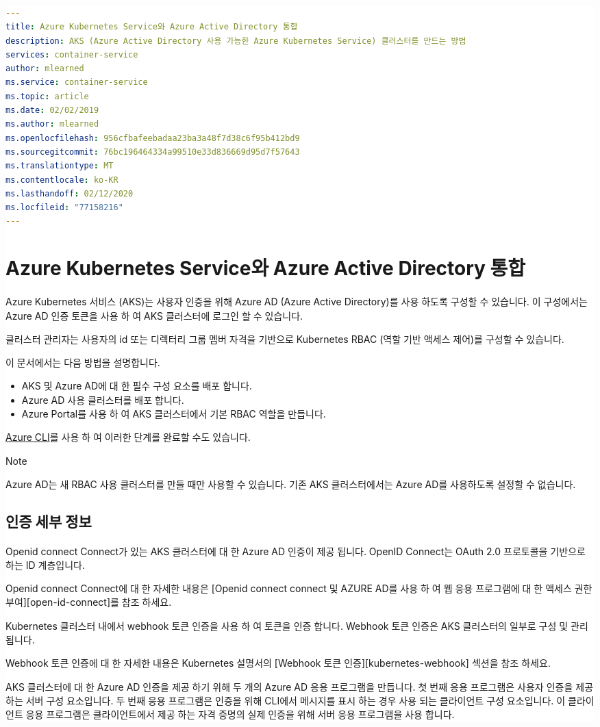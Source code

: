 ```yaml
---
title: Azure Kubernetes Service와 Azure Active Directory 통합
description: AKS (Azure Active Directory 사용 가능한 Azure Kubernetes Service) 클러스터를 만드는 방법
services: container-service
author: mlearned
ms.service: container-service
ms.topic: article
ms.date: 02/02/2019
ms.author: mlearned
ms.openlocfilehash: 956cfbafeebadaa23ba3a48f7d38c6f95b412bd9
ms.sourcegitcommit: 76bc196464334a99510e33d836669d95d7f57643
ms.translationtype: MT
ms.contentlocale: ko-KR
ms.lasthandoff: 02/12/2020
ms.locfileid: "77158216"
---
```

# <a name="integrate-azure-active-directory-with-azure-kubernetes-service"></a>Azure Kubernetes Service와 Azure Active Directory 통합

Azure Kubernetes 서비스 (AKS)는 사용자 인증을 위해 Azure AD (Azure Active Directory)를 사용 하도록 구성할 수 있습니다. 이 구성에서는 Azure AD 인증 토큰을 사용 하 여 AKS 클러스터에 로그인 할 수 있습니다.

클러스터 관리자는 사용자의 id 또는 디렉터리 그룹 멤버 자격을 기반으로 Kubernetes RBAC (역할 기반 액세스 제어)를 구성할 수 있습니다.

이 문서에서는 다음 방법을 설명합니다.

- AKS 및 Azure AD에 대 한 필수 구성 요소를 배포 합니다.
- Azure AD 사용 클러스터를 배포 합니다.
- Azure Portal를 사용 하 여 AKS 클러스터에서 기본 RBAC 역할을 만듭니다.

[Azure CLI][azure-ad-cli]를 사용 하 여 이러한 단계를 완료할 수도 있습니다.

> [!NOTE]
> Azure AD는 새 RBAC 사용 클러스터를 만들 때만 사용할 수 있습니다. 기존 AKS 클러스터에서는 Azure AD를 사용하도록 설정할 수 없습니다.

## <a name="authentication-details"></a>인증 세부 정보

Openid connect Connect가 있는 AKS 클러스터에 대 한 Azure AD 인증이 제공 됩니다. OpenID Connect는 OAuth 2.0 프로토콜을 기반으로 하는 ID 계층입니다.

Openid connect Connect에 대 한 자세한 내용은 [Openid connect connect 및 AZURE AD를 사용 하 여 웹 응용 프로그램에 대 한 액세스 권한 부여][open-id-connect]를 참조 하세요.

Kubernetes 클러스터 내에서 webhook 토큰 인증을 사용 하 여 토큰을 인증 합니다. Webhook 토큰 인증은 AKS 클러스터의 일부로 구성 및 관리됩니다.

Webhook 토큰 인증에 대 한 자세한 내용은 Kubernetes 설명서의 [Webhook 토큰 인증][kubernetes-webhook] 섹션을 참조 하세요.

AKS 클러스터에 대 한 Azure AD 인증을 제공 하기 위해 두 개의 Azure AD 응용 프로그램을 만듭니다. 첫 번째 응용 프로그램은 사용자 인증을 제공 하는 서버 구성 요소입니다. 두 번째 응용 프로그램은 인증을 위해 CLI에서 메시지를 표시 하는 경우 사용 되는 클라이언트 구성 요소입니다. 이 클라이언트 응용 프로그램은 클라이언트에서 제공 하는 자격 증명의 실제 인증을 위해 서버 응용 프로그램을 사용 합니다.


[kubectl-apply]: https://kubernetes.io/docs/reference/generated/kubectl/kubectl-commands#apply
[az-aks-create]: /cli/azure/aks?view=azure-cli-latest#az-aks-create
[az-aks-get-credentials]: /cli/azure/aks?view=azure-cli-latest#az-aks-get-credentials
[az-group-create]: /cli/azure/group#az-group-create
[az-ad-user-show]: /cli/azure/ad/user#az-ad-user-show
[rbac-authorization]: concepts-identity.md#role-based-access-controls-rbac
[operator-best-practices-identity]: operator-best-practices-identity.md
[azure-ad-rbac]: azure-ad-rbac.md
[azure-ad-cli]: azure-ad-integration-cli.md